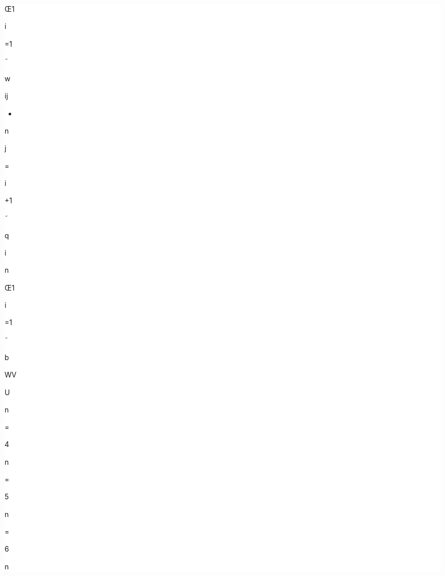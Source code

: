 Œ1

i

=1

˜

w

ij

+

n

j

=

i

+1

˜

q

i

n

Œ1

i

=1

˜

b

WV

U

n

=

4

n

=

5

n

=

6

n
